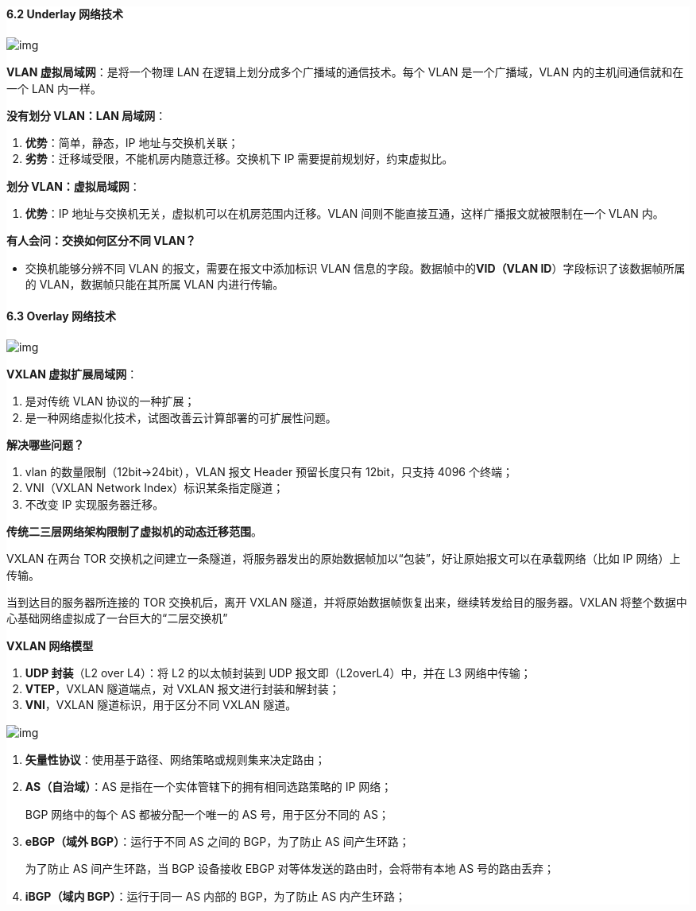 #### 6.2 Underlay 网络技术

![img](https://linuxcpp.0voice.com/zb_users/upload/2022/12/202212171611399827229.png)

**VLAN 虚拟局域网**：是将一个物理 LAN 在逻辑上划分成多个广播域的通信技术。每个 VLAN 是一个广播域，VLAN 内的主机间通信就和在一个 LAN 内一样。

**没有划分 VLAN：LAN 局域网**：

1. **优势**：简单，静态，IP 地址与交换机关联；
2. **劣势**：迁移域受限，不能机房内随意迁移。交换机下 IP 需要提前规划好，约束虚拟比。

**划分 VLAN：虚拟局域网**：

1. **优势**：IP 地址与交换机无关，虚拟机可以在机房范围内迁移。VLAN 间则不能直接互通，这样广播报文就被限制在一个 VLAN 内。

**有人会问：交换如何区分不同 VLAN？**

- 交换机能够分辨不同 VLAN 的报文，需要在报文中添加标识 VLAN 信息的字段。数据帧中的**VID（VLAN ID**）字段标识了该数据帧所属的 VLAN，数据帧只能在其所属 VLAN 内进行传输。

#### 6.3 Overlay 网络技术

![img](https://linuxcpp.0voice.com/zb_users/upload/2022/12/202212171611461394679.png)

**VXLAN 虚拟扩展局域网**：

1. 是对传统 VLAN 协议的一种扩展；
2. 是一种网络虚拟化技术，试图改善云计算部署的可扩展性问题。

**解决哪些问题？**

1. vlan 的数量限制（12bit->24bit），VLAN 报文 Header 预留长度只有 12bit，只支持 4096 个终端；
2. VNI（VXLAN Network Index）标识某条指定隧道；
3. 不改变 IP 实现服务器迁移。

**传统二三层网络架构限制了虚拟机的动态迁移范围**。

VXLAN 在两台 TOR 交换机之间建立一条隧道，将服务器发出的原始数据帧加以“包装”，好让原始报文可以在承载网络（比如 IP 网络）上传输。

当到达目的服务器所连接的 TOR 交换机后，离开 VXLAN 隧道，并将原始数据帧恢复出来，继续转发给目的服务器。VXLAN 将整个数据中心基础网络虚拟成了一台巨大的“二层交换机”

**VXLAN 网络模型**

1. **UDP 封装**（L2 over L4）：将 L2 的以太帧封装到 UDP 报文即（L2overL4）中，并在 L3 网络中传输；
2. **VTEP**，VXLAN 隧道端点，对 VXLAN 报文进行封装和解封装；
3. **VNI**，VXLAN 隧道标识，用于区分不同 VXLAN 隧道。

![img](https://linuxcpp.0voice.com/zb_users/upload/2022/12/202212171612008820234.png)

1. **矢量性协议**：使用基于路径、网络策略或规则集来决定路由；

2. **AS（自治域）**：AS 是指在一个实体管辖下的拥有相同选路策略的 IP 网络；

   BGP 网络中的每个 AS 都被分配一个唯一的 AS 号，用于区分不同的 AS；

3. **eBGP（域外 BGP）**：运行于不同 AS 之间的 BGP，为了防止 AS 间产生环路；

   为了防止 AS 间产生环路，当 BGP 设备接收 EBGP 对等体发送的路由时，会将带有本地 AS 号的路由丢弃；

4. **iBGP（域内 BGP）**：运行于同一 AS 内部的 BGP，为了防止 AS 内产生环路；
